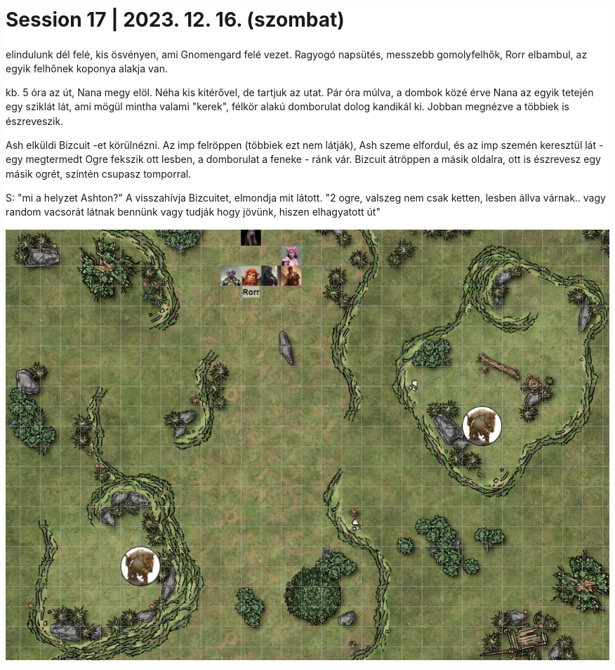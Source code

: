 # Session 17 | 2023. 12. 16. (szombat)

elindulunk dél felé, kis ösvényen, ami Gnomengard felé vezet. Ragyogó napsütés, messzebb gomolyfelhők, Rorr elbambul, az egyik felhőnek koponya alakja van.

kb. 5 óra az út, Nana megy elöl. Néha kis kitérővel, de tartjuk az utat.
Pár óra múlva, a dombok közé érve Nana az egyik tetején egy sziklát lát, ami mögül mintha valami "kerek", félkör alakú domborulat dolog kandikál ki. Jobban megnézve a többiek is észreveszik.

Ash elküldi Bizcuit -et körülnézni. Az imp felröppen (többiek ezt nem látják), Ash szeme elfordul, és az imp szemén keresztül lát - egy megtermedt Ogre fekszik ott lesben, a domborulat a feneke - ránk vár. Bizcuit átröppen a másik oldalra, ott is észrevesz egy másik ogrét, szintén csupasz tomporral.

S: "mi a helyzet Ashton?"
A visszahívja Bizcuitet, elmondja mit látott. "2 ogre, valszeg nem csak ketten, lesben állva várnak.. vagy random vacsorát látnak bennünk vagy tudják hogy jövünk, hiszen elhagyatott út"

<center>

![tooltip](./images/road_to_gnomengarde.png)
